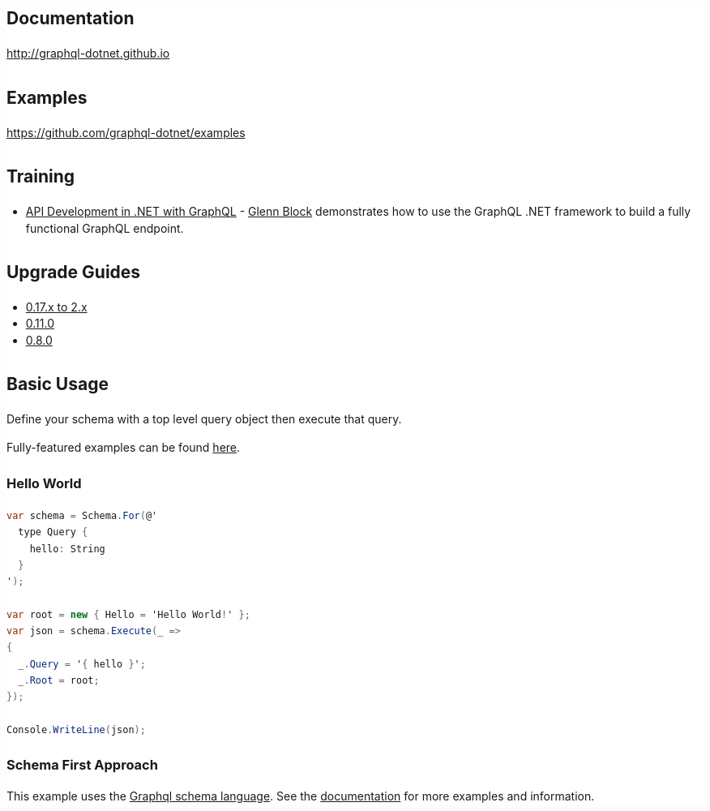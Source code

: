 
## Documentation

http://graphql-dotnet.github.io

## Examples

https://github.com/graphql-dotnet/examples

## Training

* [API Development in .NET with GraphQL](https://www.lynda.com/NET-tutorials/API-Development-NET-GraphQL/664823-2.html) - [Glenn Block](https://twitter.com/gblock) demonstrates how to use the GraphQL .NET framework to build a fully functional GraphQL endpoint.

## Upgrade Guides

* [0.17.x to 2.x](https://graphql-dotnet.github.io/docs/guides/migration)
* [0.11.0](/upgrade-guides/v0.11.0.md)
* [0.8.0](/upgrade-guides/v0.8.0.md)

## Basic Usage

Define your schema with a top level query object then execute that query.

Fully-featured examples can be found [here](https://github.com/graphql-dotnet/examples).

### Hello World

```csharp
var schema = Schema.For(@'
  type Query {
    hello: String
  }
');

var root = new { Hello = 'Hello World!' };
var json = schema.Execute(_ =>
{
  _.Query = '{ hello }';
  _.Root = root;
});

Console.WriteLine(json);
```

### Schema First Approach

This example uses the [Graphql schema language](https://graphql.org/learn/schema/#type-language).  See the [documentation](https://graphql-dotnet.github.io/docs/getting-started/introduction) for more examples and information.
